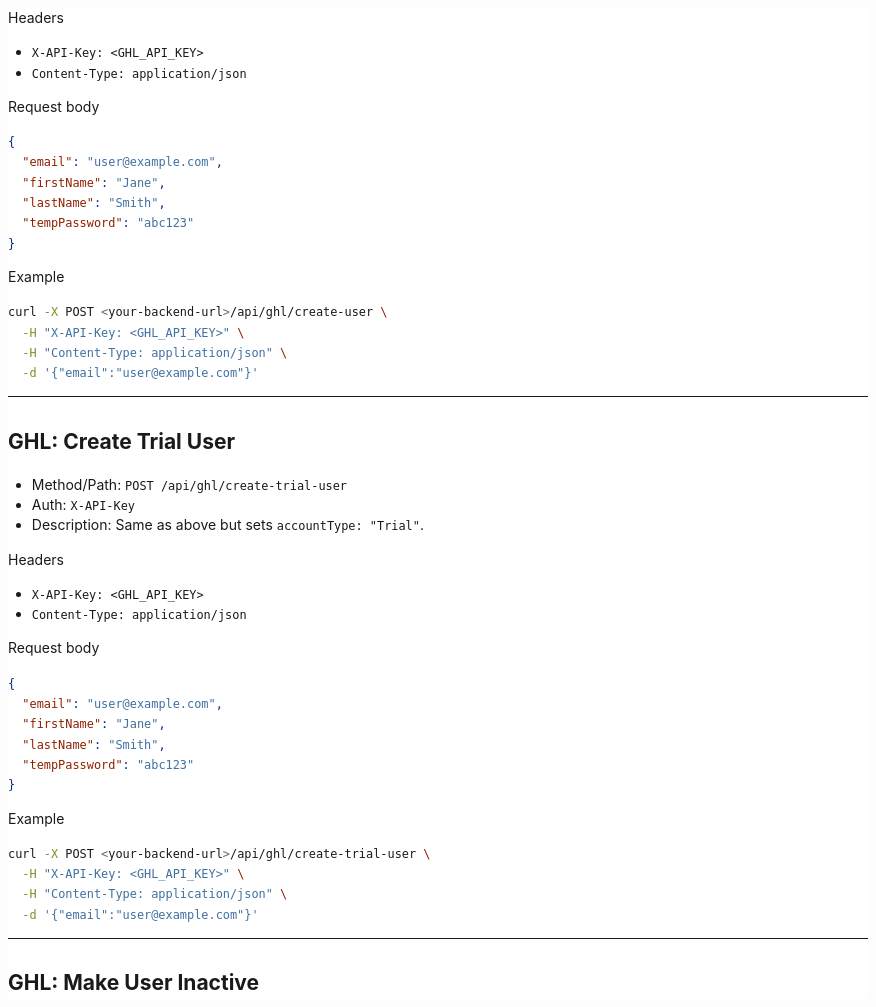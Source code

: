 Headers
- `X-API-Key: <GHL_API_KEY>`
- `Content-Type: application/json`

Request body
```json
{
  "email": "user@example.com",
  "firstName": "Jane",
  "lastName": "Smith",
  "tempPassword": "abc123"
}
```

Example
```bash
curl -X POST <your-backend-url>/api/ghl/create-user \
  -H "X-API-Key: <GHL_API_KEY>" \
  -H "Content-Type: application/json" \
  -d '{"email":"user@example.com"}'
```

---

## GHL: Create Trial User

- Method/Path: `POST /api/ghl/create-trial-user`
- Auth: `X-API-Key`
- Description: Same as above but sets `accountType: "Trial"`.

Headers
- `X-API-Key: <GHL_API_KEY>`
- `Content-Type: application/json`

Request body
```json
{
  "email": "user@example.com",
  "firstName": "Jane",
  "lastName": "Smith",
  "tempPassword": "abc123"
}
```

Example
```bash
curl -X POST <your-backend-url>/api/ghl/create-trial-user \
  -H "X-API-Key: <GHL_API_KEY>" \
  -H "Content-Type: application/json" \
  -d '{"email":"user@example.com"}'
```

---

## GHL: Make User Inactive
